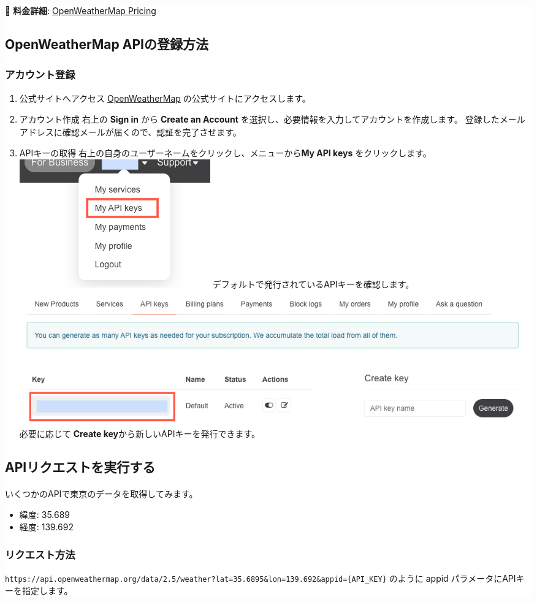 📌 **料金詳細**: [OpenWeatherMap Pricing](https://openweathermap.org/price)

## OpenWeatherMap APIの登録方法
### アカウント登録
1. 公式サイトへアクセス
[OpenWeatherMap](https://openweathermap.org/) の公式サイトにアクセスします。

2. アカウント作成
右上の **Sign in** から **Create an Account** を選択し、必要情報を入力してアカウントを作成します。
登録したメールアドレスに確認メールが届くので、認証を完了させます。

3. APIキーの取得
右上の自身のユーザーネームをクリックし、メニューから**My API keys** をクリックします。
![](/images/open-weather-map-go-20250209/api_key_1.png)
デフォルトで発行されているAPIキーを確認します。
![](/images/open-weather-map-go-20250209/api_key_2.png)
必要に応じて **Create key**から新しいAPIキーを発行できます。

## APIリクエストを実行する
いくつかのAPIで東京のデータを取得してみます。
- 緯度: 35.689
- 経度: 139.692

### リクエスト方法
`https://api.openweathermap.org/data/2.5/weather?lat=35.6895&lon=139.692&appid={API_KEY}` のように appid パラメータにAPIキーを指定します。
